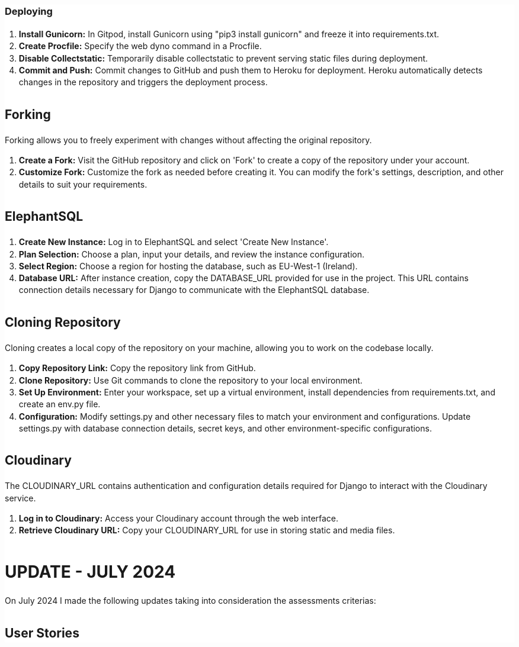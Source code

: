 ### Deploying
1. **Install Gunicorn:** In Gitpod, install Gunicorn using "pip3 install gunicorn" and freeze it into requirements.txt.
2. **Create Procfile:** Specify the web dyno command in a Procfile.
3. **Disable Collectstatic:** Temporarily disable collectstatic to prevent serving static files during deployment.
4. **Commit and Push:** Commit changes to GitHub and push them to Heroku for deployment. Heroku automatically detects changes in the repository and triggers the deployment process.

## Forking
Forking allows you to freely experiment with changes without affecting the original repository.

1. **Create a Fork:** Visit the GitHub repository and click on 'Fork' to create a copy of the repository under your account. 
2. **Customize Fork:** Customize the fork as needed before creating it. You can modify the fork's settings, description, and other details to suit your requirements.

## ElephantSQL
1. **Create New Instance:** Log in to ElephantSQL and select 'Create New Instance'. 
2. **Plan Selection:** Choose a plan, input your details, and review the instance configuration. 
3. **Select Region:** Choose a region for hosting the database, such as EU-West-1 (Ireland). 
4. **Database URL:** After instance creation, copy the DATABASE_URL provided for use in the project. This URL contains connection details necessary for Django to communicate with the ElephantSQL database.

## Cloning Repository
Cloning creates a local copy of the repository on your machine, allowing you to work on the codebase locally.

1. **Copy Repository Link:** Copy the repository link from GitHub.
2. **Clone Repository:** Use Git commands to clone the repository to your local environment.
3. **Set Up Environment:** Enter your workspace, set up a virtual environment, install dependencies from requirements.txt, and create an env.py file. 
4. **Configuration:** Modify settings.py and other necessary files to match your environment and configurations. Update settings.py with database connection details, secret keys, and other environment-specific configurations.

## Cloudinary
The CLOUDINARY_URL contains authentication and configuration details required for Django to interact with the Cloudinary service.

1. **Log in to Cloudinary:** Access your Cloudinary account through the web interface.
2. **Retrieve Cloudinary URL:** Copy your CLOUDINARY_URL for use in storing static and media files.

# UPDATE - JULY 2024

On July 2024 I made the following updates taking into consideration the assessments criterias:

## User Stories 
